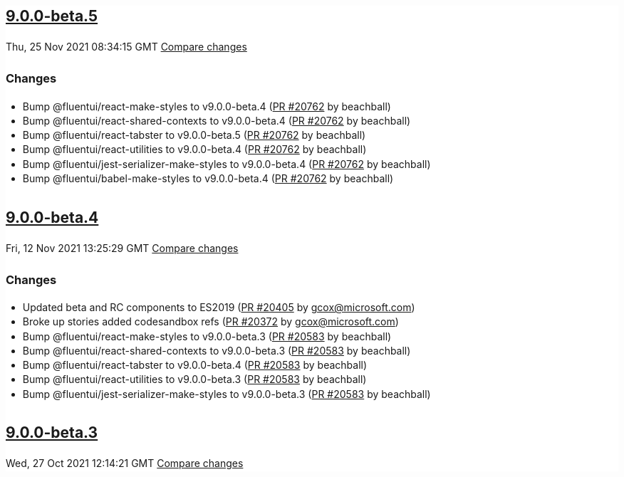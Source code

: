 ## [9.0.0-beta.5](https://github.com/microsoft/fluentui/tree/@fluentui/react-portal_v9.0.0-beta.5)

Thu, 25 Nov 2021 08:34:15 GMT
[Compare changes](https://github.com/microsoft/fluentui/compare/@fluentui/react-portal_v9.0.0-beta.4..@fluentui/react-portal_v9.0.0-beta.5)

### Changes

- Bump @fluentui/react-make-styles to v9.0.0-beta.4 ([PR #20762](https://github.com/microsoft/fluentui/pull/20762) by beachball)
- Bump @fluentui/react-shared-contexts to v9.0.0-beta.4 ([PR #20762](https://github.com/microsoft/fluentui/pull/20762) by beachball)
- Bump @fluentui/react-tabster to v9.0.0-beta.5 ([PR #20762](https://github.com/microsoft/fluentui/pull/20762) by beachball)
- Bump @fluentui/react-utilities to v9.0.0-beta.4 ([PR #20762](https://github.com/microsoft/fluentui/pull/20762) by beachball)
- Bump @fluentui/jest-serializer-make-styles to v9.0.0-beta.4 ([PR #20762](https://github.com/microsoft/fluentui/pull/20762) by beachball)
- Bump @fluentui/babel-make-styles to v9.0.0-beta.4 ([PR #20762](https://github.com/microsoft/fluentui/pull/20762) by beachball)

## [9.0.0-beta.4](https://github.com/microsoft/fluentui/tree/@fluentui/react-portal_v9.0.0-beta.4)

Fri, 12 Nov 2021 13:25:29 GMT
[Compare changes](https://github.com/microsoft/fluentui/compare/@fluentui/react-portal_v9.0.0-beta.3..@fluentui/react-portal_v9.0.0-beta.4)

### Changes

- Updated beta and RC components to ES2019 ([PR #20405](https://github.com/microsoft/fluentui/pull/20405) by gcox@microsoft.com)
- Broke up stories added codesandbox refs ([PR #20372](https://github.com/microsoft/fluentui/pull/20372) by gcox@microsoft.com)
- Bump @fluentui/react-make-styles to v9.0.0-beta.3 ([PR #20583](https://github.com/microsoft/fluentui/pull/20583) by beachball)
- Bump @fluentui/react-shared-contexts to v9.0.0-beta.3 ([PR #20583](https://github.com/microsoft/fluentui/pull/20583) by beachball)
- Bump @fluentui/react-tabster to v9.0.0-beta.4 ([PR #20583](https://github.com/microsoft/fluentui/pull/20583) by beachball)
- Bump @fluentui/react-utilities to v9.0.0-beta.3 ([PR #20583](https://github.com/microsoft/fluentui/pull/20583) by beachball)
- Bump @fluentui/jest-serializer-make-styles to v9.0.0-beta.3 ([PR #20583](https://github.com/microsoft/fluentui/pull/20583) by beachball)

## [9.0.0-beta.3](https://github.com/microsoft/fluentui/tree/@fluentui/react-portal_v9.0.0-beta.3)

Wed, 27 Oct 2021 12:14:21 GMT
[Compare changes](https://github.com/microsoft/fluentui/compare/@fluentui/react-portal_v9.0.0-beta.2..@fluentui/react-portal_v9.0.0-beta.3)
